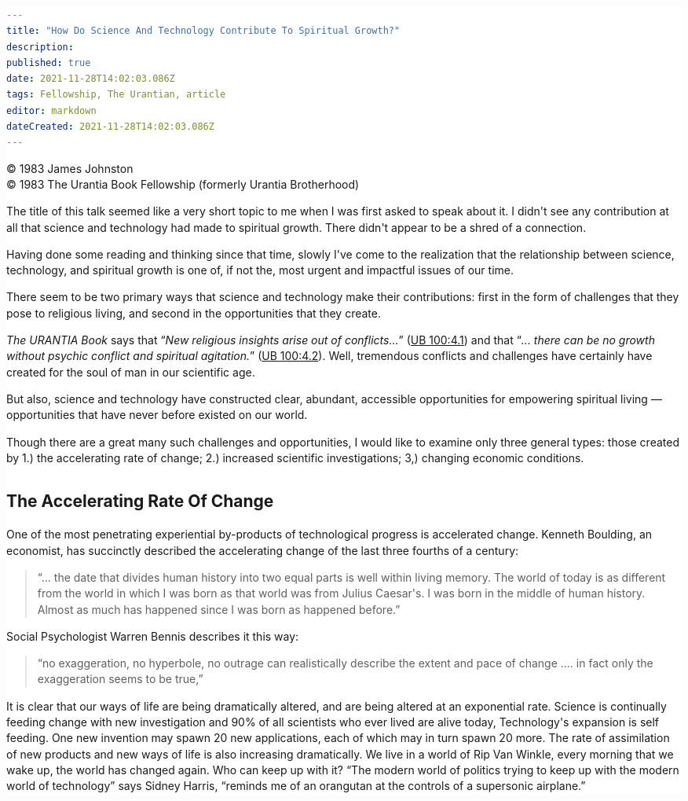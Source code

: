 ```yaml
---
title: "How Do Science And Technology Contribute To Spiritual Growth?"
description: 
published: true
date: 2021-11-28T14:02:03.086Z
tags: Fellowship, The Urantian, article
editor: markdown
dateCreated: 2021-11-28T14:02:03.086Z
---
```


<p class="v-card v-sheet theme--light grey lighten-3 px-2">© 1983 James Johnston<br>© 1983 The Urantia Book Fellowship (formerly Urantia Brotherhood)</p>

The title of this talk seemed like a very short topic to me when I was first asked to speak about it. I didn't see any contribution at all that science and technology had made to spiritual growth. There didn't appear to be a shred of a connection.

Having done some reading and thinking since that time, slowly I've come to the realization that the relationship between science, technology, and spiritual growth is one of, if not the, most urgent and impactful issues of our time.

There seem to be two primary ways that science and technology make their contributions: first in the form of challenges that they pose to religious living, and second in the opportunities that they create.

_The URANTIA Book_ says that “_New religious insights arise out of conflicts..._” ([UB 100:4.1](/en/The_Urantia_Book/100#p4_1)) and that “_... there can be no growth without psychic conflict and spiritual agitation._” ([UB 100:4.2](/en/The_Urantia_Book/100#p4_2)). Well, tremendous conflicts and challenges have certainly have created for the soul of man in our scientific age.

But also, science and technology have constructed clear, abundant, accessible opportunities for empowering spiritual living — opportunities that have never before existed on our world.

Though there are a great many such challenges and opportunities, I would like to examine only three general types: those created by 1.) the accelerating rate of change; 2.) increased scientific investigations; 3,) changing economic conditions.

## The Accelerating Rate Of Change

One of the most penetrating experiential by-products of technological progress is accelerated change. Kenneth Boulding, an economist, has succinctly described the accelerating change of the last three fourths of a century:

> “... the date that divides human history into two equal parts is well within living memory. The world of today is as different from the world in which I was born as that world was from Julius Caesar's. I was born in the middle of human history. Almost as much has happened since I was born as happened before.”

Social Psychologist Warren Bennis describes it this way:

> “no exaggeration, no hyperbole, no outrage can realistically describe the extent and pace of change .... in fact only the exaggeration seems to be true,”

It is clear that our ways of life are being dramatically altered, and are being altered at an exponential rate. Science is continually feeding change with new investigation and 90% of all scientists who ever lived are alive today, Technology's expansion is self feeding. One new invention may spawn 20 new applications, each of which may in turn spawn 20 more. The rate of assimilation of new products and new ways of life is also increasing dramatically. We live in a world of Rip Van Winkle, every morning that we wake up, the world has changed again. Who can keep up with it? “The modern world of politics trying to keep up with the modern world of technology” says Sidney Harris, “reminds me of an orangutan at the controls of a supersonic airplane.”
